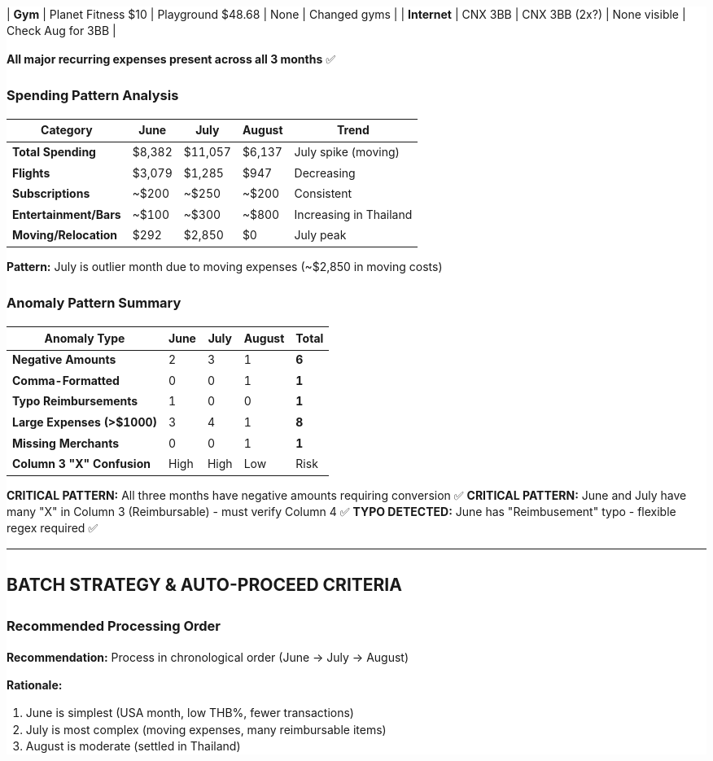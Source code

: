 | **Gym** | Planet Fitness $10 | Playground $48.68 | None | Changed gyms |
| **Internet** | CNX 3BB | CNX 3BB (2x?) | None visible | Check Aug for 3BB |

**All major recurring expenses present across all 3 months** ✅

### Spending Pattern Analysis

| Category | June | July | August | Trend |
|----------|------|------|--------|-------|
| **Total Spending** | $8,382 | $11,057 | $6,137 | July spike (moving) |
| **Flights** | $3,079 | $1,285 | $947 | Decreasing |
| **Subscriptions** | ~$200 | ~$250 | ~$200 | Consistent |
| **Entertainment/Bars** | ~$100 | ~$300 | ~$800 | Increasing in Thailand |
| **Moving/Relocation** | $292 | $2,850 | $0 | July peak |

**Pattern:** July is outlier month due to moving expenses (~$2,850 in moving costs)

### Anomaly Pattern Summary

| Anomaly Type | June | July | August | Total |
|--------------|------|------|--------|-------|
| **Negative Amounts** | 2 | 3 | 1 | **6** |
| **Comma-Formatted** | 0 | 0 | 1 | **1** |
| **Typo Reimbursements** | 1 | 0 | 0 | **1** |
| **Large Expenses (>$1000)** | 3 | 4 | 1 | **8** |
| **Missing Merchants** | 0 | 0 | 1 | **1** |
| **Column 3 "X" Confusion** | High | High | Low | Risk |

**CRITICAL PATTERN:** All three months have negative amounts requiring conversion ✅
**CRITICAL PATTERN:** June and July have many "X" in Column 3 (Reimbursable) - must verify Column 4 ✅
**TYPO DETECTED:** June has "Reimbusement" typo - flexible regex required ✅

---

## BATCH STRATEGY & AUTO-PROCEED CRITERIA

### Recommended Processing Order

**Recommendation:** Process in chronological order (June → July → August)

**Rationale:**
1. June is simplest (USA month, low THB%, fewer transactions)
2. July is most complex (moving expenses, many reimbursable items)
3. August is moderate (settled in Thailand)
